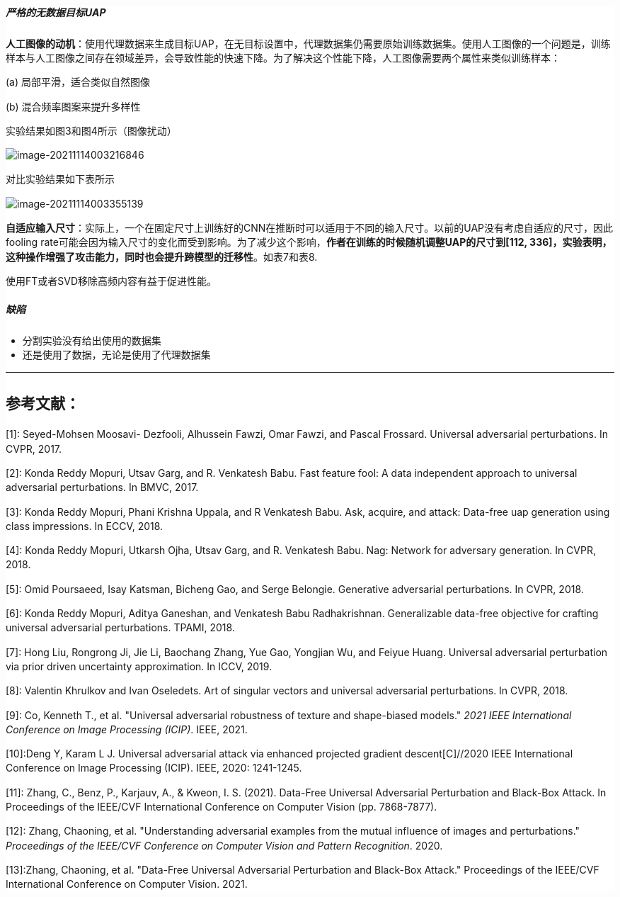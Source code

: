 ##### 严格的无数据目标UAP

**人工图像的动机**：使用代理数据来生成目标UAP，在无目标设置中，代理数据集仍需要原始训练数据集。使用人工图像的一个问题是，训练样本与人工图像之间存在领域差异，会导致性能的快速下降。为了解决这个性能下降，人工图像需要两个属性来类似训练样本：

(a) 局部平滑，适合类似自然图像

(b) 混合频率图案来提升多样性

实验结果如图3和图4所示（图像扰动）

![image-20211114003216846](https://gitee.com/freeneuro/PigBed/raw/master/img/image-20211114003216846.png)

对比实验结果如下表所示

![image-20211114003355139](https://gitee.com/freeneuro/PigBed/raw/master/img/image-20211114003355139.png)

**自适应输入尺寸**：实际上，一个在固定尺寸上训练好的CNN在推断时可以适用于不同的输入尺寸。以前的UAP没有考虑自适应的尺寸，因此fooling rate可能会因为输入尺寸的变化而受到影响。为了减少这个影响，**作者在训练的时候随机调整UAP的尺寸到[112, 336]，实验表明，这种操作增强了攻击能力，同时也会提升跨模型的迁移性**。如表7和表8.

使用FT或者SVD移除高频内容有益于促进性能。

##### 缺陷

+ 分割实验没有给出使用的数据集
+ 还是使用了数据，无论是使用了代理数据集

----

## 参考文献：

[1]: Seyed-Mohsen Moosavi- Dezfooli, Alhussein Fawzi, Omar Fawzi, and Pascal Frossard. Universal adversarial perturbations. In CVPR, 2017.

[2]: Konda Reddy Mopuri, Utsav Garg, and R. Venkatesh Babu. Fast feature fool: A data independent approach to universal adversarial perturbations. In BMVC, 2017.

[3]: Konda Reddy Mopuri, Phani Krishna Uppala, and R Venkatesh Babu. Ask, acquire, and attack: Data-free uap generation using class impressions. In ECCV, 2018.

[4]: Konda Reddy Mopuri, Utkarsh Ojha, Utsav Garg, and R. Venkatesh Babu. Nag: Network for adversary generation. In CVPR, 2018.

[5]: Omid Poursaeed, Isay Katsman, Bicheng Gao, and Serge Belongie. Generative adversarial perturbations. In CVPR, 2018.

[6]: Konda Reddy Mopuri, Aditya Ganeshan, and Venkatesh Babu Radhakrishnan. Generalizable data-free objective for crafting universal adversarial perturbations. TPAMI, 2018.

[7]: Hong Liu, Rongrong Ji, Jie Li, Baochang Zhang, Yue Gao, Yongjian Wu, and Feiyue Huang. Universal adversarial perturbation via prior driven uncertainty approximation. In ICCV, 2019.

[8]: Valentin Khrulkov and Ivan Oseledets. Art of singular vectors and universal adversarial perturbations. In CVPR, 2018.

[9]:  Co, Kenneth T., et al. "Universal adversarial robustness of texture and shape-biased models." *2021 IEEE International Conference on Image Processing (ICIP)*. IEEE, 2021.

[10]:Deng Y, Karam L J. Universal adversarial attack via enhanced projected gradient descent[C]//2020 IEEE International Conference on Image Processing (ICIP). IEEE, 2020: 1241-1245.

[11]: Zhang, C., Benz, P., Karjauv, A., & Kweon, I. S. (2021). Data-Free Universal Adversarial Perturbation and Black-Box Attack. In Proceedings of the IEEE/CVF International Conference on Computer Vision (pp. 7868-7877).

[12]: Zhang, Chaoning, et al. "Understanding adversarial examples from the mutual influence of images and perturbations." *Proceedings of the IEEE/CVF Conference on Computer Vision and Pattern Recognition*. 2020.

[13]:Zhang, Chaoning, et al. "Data-Free Universal Adversarial Perturbation and Black-Box Attack." Proceedings of the IEEE/CVF International Conference on Computer Vision. 2021. 
